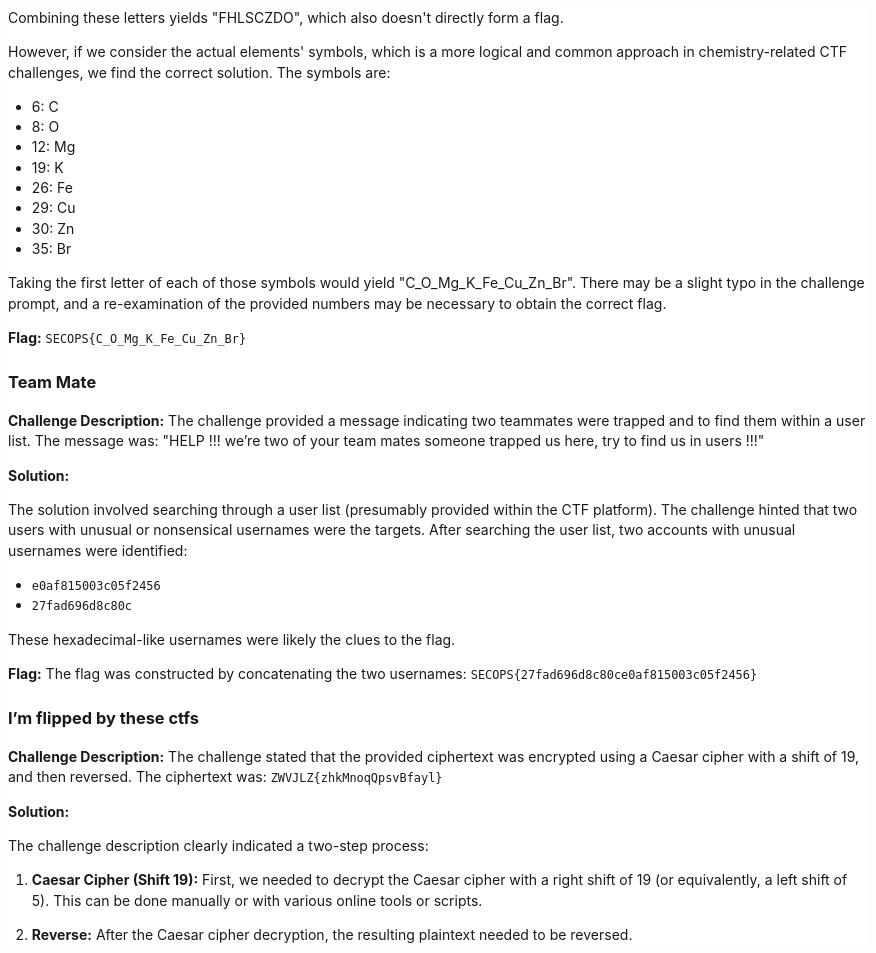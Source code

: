 
Combining these letters yields "FHLSCZDO", which also doesn't directly form a flag.

However, if we consider the actual elements' symbols, which is a more logical and common approach in chemistry-related CTF challenges, we find the correct solution. The symbols are:

* 6: C
* 8: O
* 12: Mg
* 19: K
* 26: Fe
* 29: Cu
* 30: Zn
* 35: Br

Taking the first letter of each of those symbols would yield "C_O_Mg_K_Fe_Cu_Zn_Br".  There may be a slight typo in the challenge prompt, and a re-examination of the provided numbers may be necessary to obtain the correct flag.


**Flag:**  `SECOPS{C_O_Mg_K_Fe_Cu_Zn_Br}`

### Team Mate 

**Challenge Description:** The challenge provided a message indicating two teammates were trapped and to find them within a user list. The message was:  "HELP !!! we’re two of your team mates someone trapped us here, try to find us in users !!!"

**Solution:**

The solution involved searching through a user list (presumably provided within the CTF platform). The challenge hinted that two users with unusual or nonsensical usernames were the targets.  After searching the user list, two accounts with unusual usernames were identified:


* `e0af815003c05f2456`
* `27fad696d8c80c`


These hexadecimal-like usernames were likely the clues to the flag.


**Flag:**  The flag was constructed by concatenating the two usernames: `SECOPS{27fad696d8c80ce0af815003c05f2456}`


### I’m flipped by these ctfs 

**Challenge Description:** The challenge stated that the provided ciphertext was encrypted using a Caesar cipher with a shift of 19, and then reversed. The ciphertext was: `ZWVJLZ{zhkMnoqQpsvBfayl}`

**Solution:**

The challenge description clearly indicated a two-step process:

1. **Caesar Cipher (Shift 19):**  First, we needed to decrypt the Caesar cipher with a right shift of 19 (or equivalently, a left shift of 5).  This can be done manually or with various online tools or scripts.

2. **Reverse:** After the Caesar cipher decryption, the resulting plaintext needed to be reversed.
